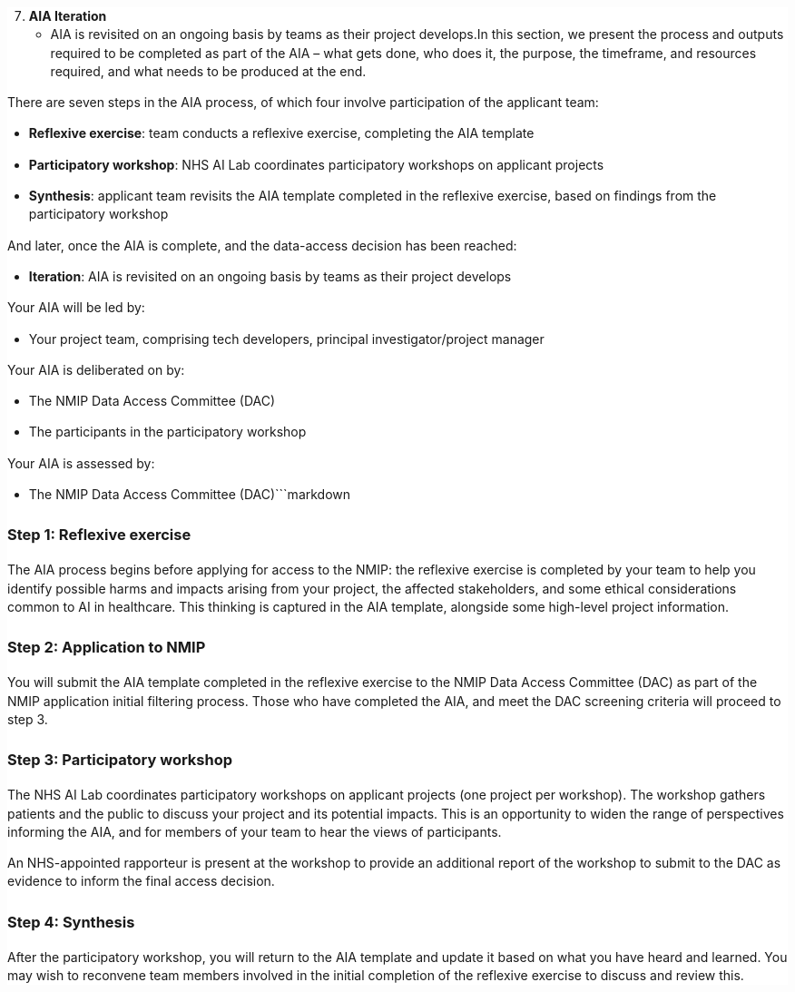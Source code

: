 7. **AIA Iteration**
   - AIA is revisited on an ongoing basis by teams as their project develops.In this section, we present the process and outputs required to be completed as part of the AIA – what gets done, who does it, the purpose, the timeframe, and resources required, and what needs to be produced at the end.

There are seven steps in the AIA process, of which four involve participation of the applicant team:

- **Reflexive exercise**: team conducts a reflexive exercise, completing the AIA template

- **Participatory workshop**: NHS AI Lab coordinates participatory workshops on applicant projects

- **Synthesis**: applicant team revisits the AIA template completed in the reflexive exercise, based on findings from the participatory workshop

And later, once the AIA is complete, and the data-access decision has been reached:

- **Iteration**: AIA is revisited on an ongoing basis by teams as their project develops

Your AIA will be led by:

- Your project team, comprising tech developers, principal investigator/project manager

Your AIA is deliberated on by:

- The NMIP Data Access Committee (DAC)

- The participants in the participatory workshop

Your AIA is assessed by:

- The NMIP Data Access Committee (DAC)```markdown
### Step 1: Reflexive exercise

The AIA process begins before applying for access to the NMIP: the reflexive exercise is completed by your team to help you identify possible harms and impacts arising from your project, the affected stakeholders, and some ethical considerations common to AI in healthcare. This thinking is captured in the AIA template, alongside some high-level project information.

### Step 2: Application to NMIP

You will submit the AIA template completed in the reflexive exercise to the NMIP Data Access Committee (DAC) as part of the NMIP application initial filtering process. Those who have completed the AIA, and meet the DAC screening criteria will proceed to step 3.

### Step 3: Participatory workshop

The NHS AI Lab coordinates participatory workshops on applicant projects (one project per workshop). The workshop gathers patients and the public to discuss your project and its potential impacts. This is an opportunity to widen the range of perspectives informing the AIA, and for members of your team to hear the views of participants.

An NHS-appointed rapporteur is present at the workshop to provide an additional report of the workshop to submit to the DAC as evidence to inform the final access decision.

### Step 4: Synthesis

After the participatory workshop, you will return to the AIA template and update it based on what you have heard and learned. You may wish to reconvene team members involved in the initial completion of the reflexive exercise to discuss and review this.
